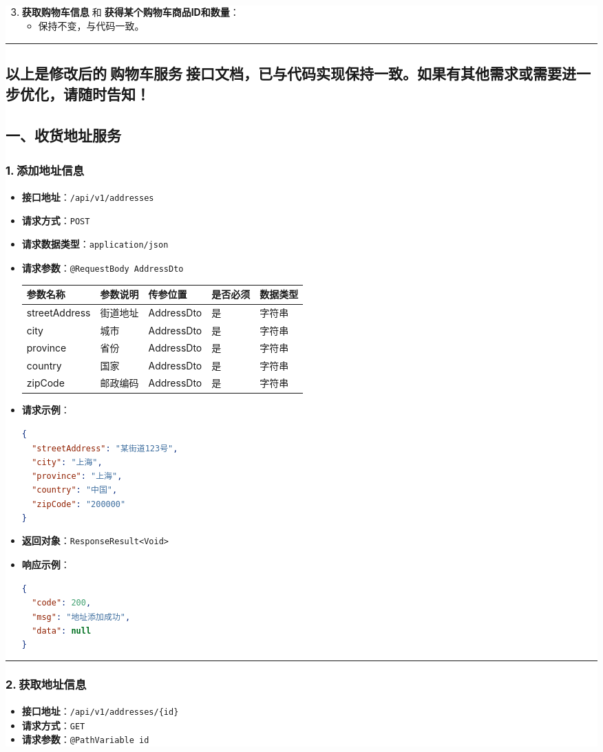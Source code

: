 3. **获取购物车信息** 和 **获得某个购物车商品ID和数量**：
   - 保持不变，与代码一致。

---

以上是修改后的 **购物车服务** 接口文档，已与代码实现保持一致。如果有其他需求或需要进一步优化，请随时告知！
---

## **一、收货地址服务**

### **1. 添加地址信息**
- **接口地址**：`/api/v1/addresses`
- **请求方式**：`POST`
- **请求数据类型**：`application/json`
- **请求参数**：`@RequestBody AddressDto`

  | 参数名称       | 参数说明           | 传参位置       | 是否必须 | 数据类型       |
  |----------------|--------------------|----------------|----------|----------------|
  | streetAddress  | 街道地址           | AddressDto     | 是       | 字符串         |
  | city           | 城市               | AddressDto     | 是       | 字符串         |
  | province       | 省份               | AddressDto     | 是       | 字符串         |
  | country        | 国家               | AddressDto     | 是       | 字符串         |
  | zipCode        | 邮政编码           | AddressDto     | 是       | 字符串         |

- **请求示例**：
  ```json
  {
    "streetAddress": "某街道123号",
    "city": "上海",
    "province": "上海",
    "country": "中国",
    "zipCode": "200000"
  }
  ```

- **返回对象**：`ResponseResult<Void>`

- **响应示例**：
  ```json
  {
    "code": 200,
    "msg": "地址添加成功",
    "data": null
  }
  ```

---

### **2. 获取地址信息**
- **接口地址**：`/api/v1/addresses/{id}`
- **请求方式**：`GET`
- **请求参数**：`@PathVariable id`
